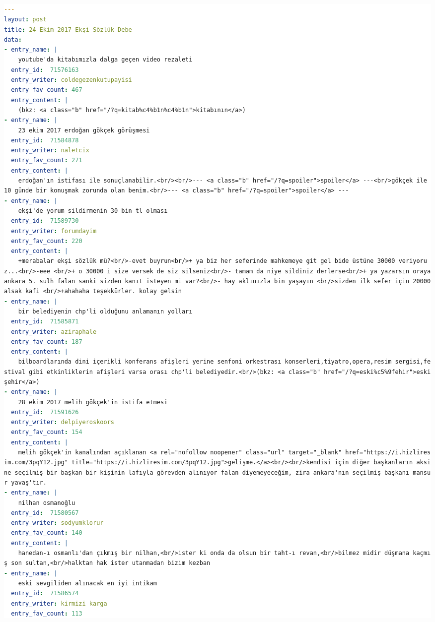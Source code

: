 ```yaml
---
layout: post
title: 24 Ekim 2017 Ekşi Sözlük Debe
data:
- entry_name: |
    youtube'da kitabımızla dalga geçen video rezaleti
  entry_id:  71576163
  entry_writer: coldegezenkutupayisi
  entry_fav_count: 467
  entry_content: |
    (bkz: <a class="b" href="/?q=kitab%c4%b1n%c4%b1n">kitabının</a>)
- entry_name: |
    23 ekim 2017 erdoğan gökçek görüşmesi
  entry_id:  71584878
  entry_writer: naletcix
  entry_fav_count: 271
  entry_content: |
    erdoğan'ın istifası ile sonuçlanabilir.<br/><br/>--- <a class="b" href="/?q=spoiler">spoiler</a> ---<br/>gökçek ile 10 günde bir konuşmak zorunda olan benim.<br/>--- <a class="b" href="/?q=spoiler">spoiler</a> ---
- entry_name: |
    ekşi'de yorum sildirmenin 30 bin tl olması
  entry_id:  71589730
  entry_writer: forumdayim
  entry_fav_count: 220
  entry_content: |
    +merabalar ekşi sözlük mü?<br/>-evet buyrun<br/>+ ya biz her seferinde mahkemeye git gel bide üstüne 30000 veriyoruz...<br/>-eee <br/>+ o 30000 i size versek de siz silseniz<br/>- tamam da niye sildiniz derlerse<br/>+ ya yazarsın oraya ankara 5. sulh falan sanki sizden kanıt isteyen mi var?<br/>- hay aklınızla bin yaşayın <br/>sizden ilk sefer için 20000 alsak kafi <br/>+ahahaha teşekkürler. kolay gelsin
- entry_name: |
    bir belediyenin chp'li olduğunu anlamanın yolları
  entry_id:  71585871
  entry_writer: aziraphale
  entry_fav_count: 187
  entry_content: |
    bilboardlarında dini içerikli konferans afişleri yerine senfoni orkestrası konserleri,tiyatro,opera,resim sergisi,festival gibi etkinliklerin afişleri varsa orası chp'li belediyedir.<br/>(bkz: <a class="b" href="/?q=eski%c5%9fehir">eskişehir</a>)
- entry_name: |
    28 ekim 2017 melih gökçek'in istifa etmesi
  entry_id:  71591626
  entry_writer: delpiyeroskoors
  entry_fav_count: 154
  entry_content: |
    melih gökçek'in kanalından açıklanan <a rel="nofollow noopener" class="url" target="_blank" href="https://i.hizliresim.com/3pqY12.jpg" title="https://i.hizliresim.com/3pqY12.jpg">gelişme.</a><br/><br/>kendisi için diğer başkanların aksine seçilmiş bir başkan bir kişinin lafıyla görevden alınıyor falan diyemeyeceğim, zira ankara'nın seçilmiş başkanı mansur yavaş'tır.
- entry_name: |
    nilhan osmanoğlu
  entry_id:  71580567
  entry_writer: sodyumklorur
  entry_fav_count: 140
  entry_content: |
    hanedan-ı osmanlı'dan çıkmış bir nilhan,<br/>ister ki onda da olsun bir taht-ı revan,<br/>bilmez midir düşmana kaçmış son sultan,<br/>halktan hak ister utanmadan bizim kezban
- entry_name: |
    eski sevgiliden alınacak en iyi intikam
  entry_id:  71586574
  entry_writer: kirmizi karga
  entry_fav_count: 113
```